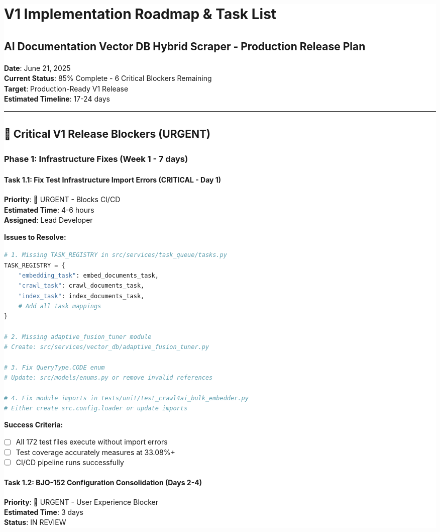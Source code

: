 # V1 Implementation Roadmap & Task List
## AI Documentation Vector DB Hybrid Scraper - Production Release Plan

**Date**: June 21, 2025  
**Current Status**: 85% Complete - 6 Critical Blockers Remaining  
**Target**: Production-Ready V1 Release  
**Estimated Timeline**: 17-24 days

---

## 🚨 Critical V1 Release Blockers (URGENT)

### **Phase 1: Infrastructure Fixes (Week 1 - 7 days)**

#### **Task 1.1: Fix Test Infrastructure Import Errors (CRITICAL - Day 1)**
**Priority**: 🔴 URGENT - Blocks CI/CD  
**Estimated Time**: 4-6 hours  
**Assigned**: Lead Developer

**Issues to Resolve:**
```python
# 1. Missing TASK_REGISTRY in src/services/task_queue/tasks.py
TASK_REGISTRY = {
    "embedding_task": embed_documents_task,
    "crawl_task": crawl_documents_task,
    "index_task": index_documents_task,
    # Add all task mappings
}

# 2. Missing adaptive_fusion_tuner module
# Create: src/services/vector_db/adaptive_fusion_tuner.py

# 3. Fix QueryType.CODE enum
# Update: src/models/enums.py or remove invalid references

# 4. Fix module imports in tests/unit/test_crawl4ai_bulk_embedder.py
# Either create src.config.loader or update imports
```

**Success Criteria:**
- [ ] All 172 test files execute without import errors
- [ ] Test coverage accurately measures at 33.08%+
- [ ] CI/CD pipeline runs successfully

#### **Task 1.2: BJO-152 Configuration Consolidation (Days 2-4)**
**Priority**: 🔴 URGENT - User Experience Blocker  
**Estimated Time**: 3 days  
**Status**: IN REVIEW
